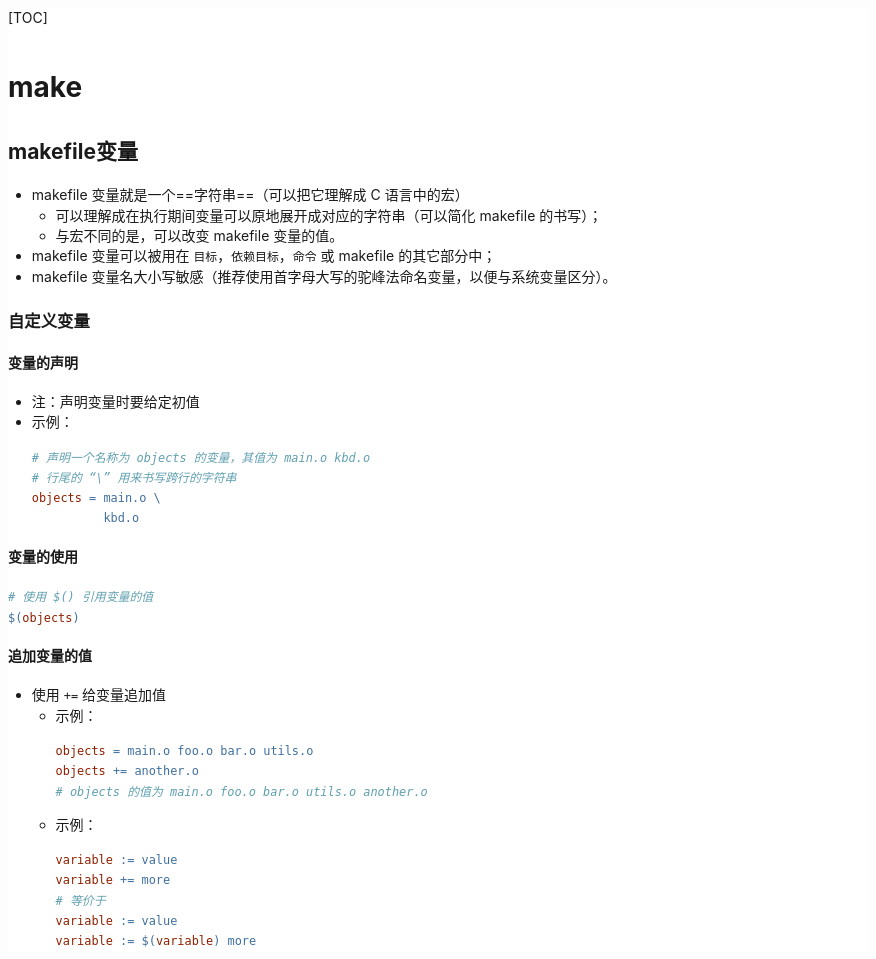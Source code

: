 [TOC]

# make

## makefile变量

- makefile 变量就是一个==字符串==（可以把它理解成 C 语言中的宏）
  - 可以理解成在执行期间变量可以原地展开成对应的字符串（可以简化 makefile 的书写）；
  - 与宏不同的是，可以改变 makefile 变量的值。
- makefile 变量可以被用在 `目标`，`依赖目标`，`命令` 或 makefile 的其它部分中；
- makefile 变量名大小写敏感（推荐使用首字母大写的驼峰法命名变量，以便与系统变量区分）。

### 自定义变量

#### 变量的声明

- 注：声明变量时要给定初值
- 示例：
  ```makefile
  # 声明一个名称为 objects 的变量，其值为 main.o kbd.o
  # 行尾的 “\” 用来书写跨行的字符串
  objects = main.o \
            kbd.o
  ```

#### 变量的使用

```makefile
# 使用 $() 引用变量的值
$(objects)
```

#### 追加变量的值

- 使用 `+=` 给变量追加值
  - 示例：
    ```makefile
    objects = main.o foo.o bar.o utils.o
    objects += another.o
    # objects 的值为 main.o foo.o bar.o utils.o another.o
    ```
  - 示例：
    ```makefile
    variable := value
    variable += more
    # 等价于
    variable := value
    variable := $(variable) more
